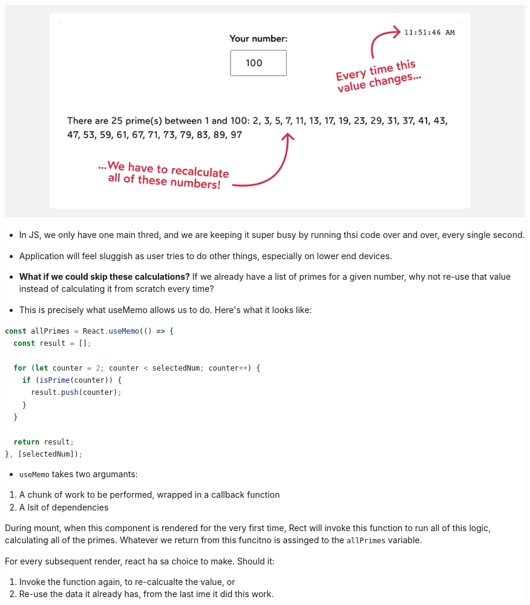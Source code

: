 ![Prime Number](images/image-19.png)

- In JS, we only have one main thred, and we are keeping it super busy by running thsi code over and over, every single second.
- Application will feel sluggish as user tries to do other things, especially on lower end devices.

- **What if we could skip these calculations?** If we already have a list of primes for a given number, why not re-use that value instead of calculating it from scratch every time?

- This is precisely what useMemo allows us to do. Here's what it looks like:

```JAVASCRIPT
const allPrimes = React.useMemo(() => {
  const result = [];

  for (let counter = 2; counter < selectedNum; counter++) {
    if (isPrime(counter)) {
      result.push(counter);
    }
  }

  return result;
}, [selectedNum]);
```

- `useMemo` takes two argumants:

1. A chunk of work to be performed, wrapped in a callback function
2. A lsit of dependencies

During mount, when this component is rendered for the very first time, Rect will invoke this function to run all of this logic, calculating all of the primes. Whatever we return from this funcitno is assinged to the `allPrimes` variable.

For every subsequent render, react ha sa choice to make. Should it:

1. Invoke the function again, to re-calcualte the value, or
2. Re-use the data it already has, from the last ime it did this work.
